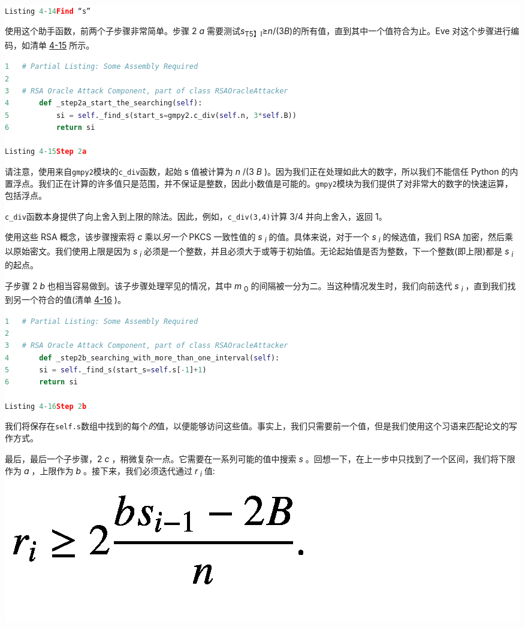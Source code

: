 ```py
Listing 4-14Find “s”

```

使用这个助手函数，前两个子步骤非常简单。步骤 2 *a* 需要测试*s*<sub>T5】I</sub>≥*n*/(3*B*)的所有值，直到其中一个值符合为止。Eve 对这个步骤进行编码，如清单 [4-15](#PC23) 所示。

```py
1   # Partial Listing: Some Assembly Required
2
3   # RSA Oracle Attack Component, part of class RSAOracleAttacker
4       def _step2a_start_the_searching(self):
5           si = self._find_s(start_s=gmpy2.c_div(self.n, 3*self.B))
6           return si

Listing 4-15Step 2a

```

请注意，使用来自`gmpy2`模块的`c_div`函数，起始 s 值被计算为 *n* /(3 *B* )。因为我们正在处理如此大的数字，所以我们不能信任 Python 的内置浮点。我们正在计算的许多值只是范围，并不保证是整数，因此小数值是可能的。`gmpy2`模块为我们提供了对非常大的数字的快速运算，包括浮点。

`c_div`函数本身提供了向上舍入到上限的除法。因此，例如，`c_div(3,4)`计算 3/4 并向上舍入，返回 1。

使用这些 RSA 概念，该步骤搜索将 *c* 乘以*另一个* PKCS 一致性值的 *s* <sub>*i*</sub> 的值。具体来说，对于一个 *s* <sub>*i*</sub> 的候选值，我们 RSA 加密，然后乘以原始密文。我们使用上限是因为 *s* <sub>*i*</sub> 必须是一个整数，并且必须大于或等于初始值。无论起始值是否为整数，下一个整数(即上限)都是 *s* <sub>*i*</sub> 的起点。

子步骤 2 *b* 也相当容易做到。该子步骤处理罕见的情况，其中 *m* <sub>0</sub> 的间隔被一分为二。当这种情况发生时，我们向前迭代 *s* <sub>*i*</sub> ，直到我们找到另一个符合的值(清单 [4-16](#PC24) )。

```py
1   # Partial Listing: Some Assembly Required
2
3   # RSA Oracle Attack Component, part of class RSAOracleAttacker
4       def _step2b_searching_with_more_than_one_interval(self):
5       si = self._find_s(start_s=self.s[-1]+1)
6       return si

Listing 4-16Step 2b

```

我们将保存在`self.s`数组中找到的每个*的*值，以便能够访问这些值。事实上，我们只需要前一个值，但是我们使用这个习语来匹配论文的写作方式。

最后，最后一个子步骤，2 *c* ，稍微复杂一点。它需要在一系列可能的值中搜索 *s* 。回想一下，在上一步中只找到了一个区间，我们将下限作为 *a* ，上限作为 *b* 。接下来，我们必须迭代通过 *r* <sub>*i*</sub> 值:

![$$ {r}_i\ge 2\frac{b{s}_{i-1}-2B}{n}. $$](img/472260_1_En_4_Chapter_TeX_Equh.png)
